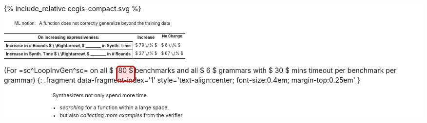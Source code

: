 {% include_relative cegis-compact.svg %}

<div class='color-medium-accent focus-box' style='font-size:0.625em; margin:0.5em auto; width:95%'>
  <span class='subheading'>ML notion:</span> &nbsp;
  A function does not correctly generalize beyond the training data
</div>

<table class='fragment' data-fragment-index='1' style='font-size:0.6em; width:97.5%; margin-top:1.5em'>
  <tr>
    <th class='heading'>
      On increasing expressiveness:
    </th>
    <th class='color-faded color-accent'>Increase</th>
    <th class='color-faded color-accent' style='font-size:0.9em'>No Change</th>
  </tr>
  <tr>
    <th style='border-bottom:none; border-right:1px solid DarkGray'>
      Increase in # Rounds $ \ \Rightarrow\ $ <span class='color-faded color-accent'> ________ </span> in Synth. Time
    </th>
    <td><span>$ 79 \,\% $</span></td>
    <td><span>$ 6 \,\% $</span></td>
  </tr>
  <tr>
    <th class='fragment' data-fragment-index='2' style='border-bottom:none; border-right:1px solid DarkGray'>
      Increase in Synth. Time $ \ \Rightarrow\ $ <span class='color-faded color-accent'> ________ </span> in # Rounds
    </th>
    <td><span class='fragment' data-fragment-index='2'>$ 27 \,\% $</span></td>
    <td><span class='fragment' data-fragment-index='2'>$ 67 \,\% $</span></td>
  </tr>
</table>

<div class='fragment' data-fragment-index='3'
     style='background: rgba(255, 0, 0, 0.125);
            position: absolute;
            top: 10.775em; left: 18.125em;
            width: 2.45em; height: 2em;
            border: 3px solid FireBrick;
            border-radius: 0.5em'>
</div>

(For =sc^LoopInvGen^sc= on all $ 180 $ benchmarks and all $ 6 $ grammars with $ 30 $ mins timeout per benchmark per grammar)
{: .fragment data-fragment-index='1' style='text-align:center; font-size:0.4em; margin-top:0.25em' }

<div class='fragment color-highlight focus-box' data-fragment-index='3'
     style='font-size:0.75em; text-align:left; margin:0.75em auto; width:77.5%'>
  &nbsp;Synthesizers not only spend more time
  <ul>
    <li style='margin-top:-0.125em'><em>searching</em> for a function within a large space,</li>
    <li style='margin:0.125em 0'>but also <em class='color-faded color-accent'>collecting more examples</em> from the verifier</li>
  </ul>
</div>
</section>
